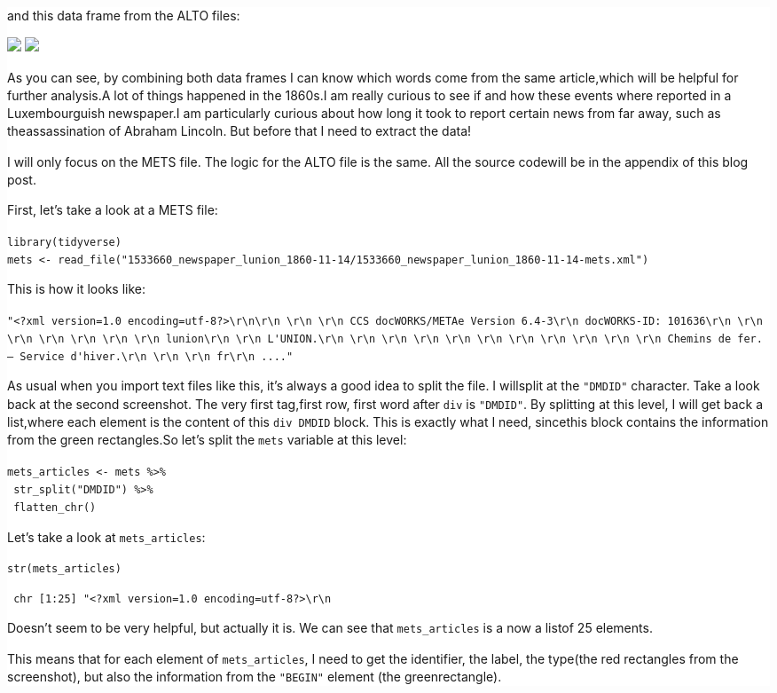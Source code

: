 
and this data frame from the ALTO files:

![](https://i1.wp.com/www.brodrigues.co/blog/2019-01-13-newspapers_mets_alto/img/alto_df.png?w=456)
![](https://i1.wp.com/www.brodrigues.co/blog/2019-01-13-newspapers_mets_alto/img/alto_df.png?w=456)


As you can see, by combining both data frames I can know which words come from the same article,which will be helpful for further analysis.A lot of things happened in the 1860s.I am really curious to see if and how these events where reported in a Luxembourguish newspaper.I am particularly curious about how long it took to report certain news from far away, such as theassassination of Abraham Lincoln. But before that I need to extract the data!

I will only focus on the METS file. The logic for the ALTO file is the same. All the source codewill be in the appendix of this blog post.

First, let’s take a look at a METS file:

```
library(tidyverse)
mets <- read_file("1533660_newspaper_lunion_1860-11-14/1533660_newspaper_lunion_1860-11-14-mets.xml")
```

This is how it looks like:

```
"<?xml version=1.0 encoding=utf-8?>\r\n\r\n \r\n \r\n CCS docWORKS/METAe Version 6.4-3\r\n docWORKS-ID: 101636\r\n \r\n \r\n \r\n \r\n \r\n \r\n lunion\r\n \r\n L'UNION.\r\n \r\n \r\n \r\n \r\n \r\n \r\n \r\n \r\n \r\n \r\n Chemins de fer. — Service d'hiver.\r\n \r\n \r\n fr\r\n ...."
```

As usual when you import text files like this, it’s always a good idea to split the file. I willsplit at the `"DMDID"` character. Take a look back at the second screenshot. The very first tag,first row, first word after `div` is `"DMDID"`. By splitting at this level, I will get back a list,where each element is the content of this `div DMDID` block. This is exactly what I need, sincethis block contains the information from the green rectangles.So let’s split the `mets` variable at this level:

```
mets_articles <- mets %>%
 str_split("DMDID") %>%
 flatten_chr()
```

Let’s take a look at `mets_articles`:

```
str(mets_articles)
```

```
 chr [1:25] "<?xml version=1.0 encoding=utf-8?>\r\n
```

Doesn’t seem to be very helpful, but actually it is. We can see that `mets_articles` is a now a listof 25 elements.

This means that for each element of `mets_articles`, I need to get the identifier, the label, the type(the red rectangles from the screenshot), but also the information from the `"BEGIN"` element (the greenrectangle).
